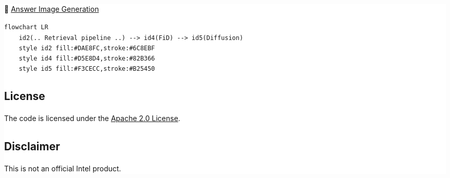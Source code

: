 :notebook: [Answer Image Generation](examples/answer_image_generation.ipynb)

```mermaid
flowchart LR
    id2(.. Retrieval pipeline ..) --> id4(FiD) --> id5(Diffusion)
    style id2 fill:#DAE8FC,stroke:#6C8EBF
    style id4 fill:#D5E8D4,stroke:#82B366
    style id5 fill:#F3CECC,stroke:#B25450
```

## License

The code is licensed under the [Apache 2.0 License](LICENSE).

## Disclaimer

This is not an official Intel product.
